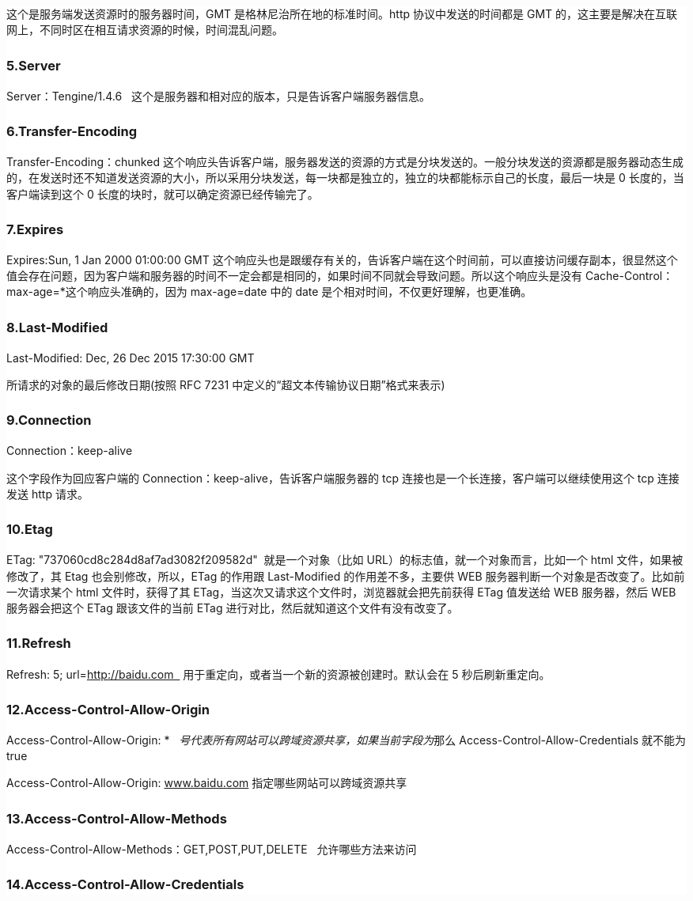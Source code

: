 这个是服务端发送资源时的服务器时间，GMT 是格林尼治所在地的标准时间。http 协议中发送的时间都是 GMT 的，这主要是解决在互联网上，不同时区在相互请求资源的时候，时间混乱问题。

### 5.Server

Server：Tengine/1.4.6  
这个是服务器和相对应的版本，只是告诉客户端服务器信息。

### 6.Transfer-Encoding

Transfer-Encoding：chunked
这个响应头告诉客户端，服务器发送的资源的方式是分块发送的。一般分块发送的资源都是服务器动态生成的，在发送时还不知道发送资源的大小，所以采用分块发送，每一块都是独立的，独立的块都能标示自己的长度，最后一块是 0 长度的，当客户端读到这个 0 长度的块时，就可以确定资源已经传输完了。

### 7.Expires

Expires:Sun, 1 Jan 2000 01:00:00 GMT
这个响应头也是跟缓存有关的，告诉客户端在这个时间前，可以直接访问缓存副本，很显然这个值会存在问题，因为客户端和服务器的时间不一定会都是相同的，如果时间不同就会导致问题。所以这个响应头是没有 Cache-Control：max-age=\*这个响应头准确的，因为 max-age=date 中的 date 是个相对时间，不仅更好理解，也更准确。

### 8.Last-Modified

Last-Modified: Dec, 26 Dec 2015 17:30:00 GMT

所请求的对象的最后修改日期(按照 RFC 7231 中定义的“超文本传输协议日期”格式来表示)

### 9.Connection

Connection：keep-alive

这个字段作为回应客户端的 Connection：keep-alive，告诉客户端服务器的 tcp 连接也是一个长连接，客户端可以继续使用这个 tcp 连接发送 http 请求。

### 10.Etag

ETag: "737060cd8c284d8af7ad3082f209582d"  就是一个对象（比如 URL）的标志值，就一个对象而言，比如一个 html 文件，如果被修改了，其 Etag 也会别修改，所以，ETag 的作用跟 Last-Modified 的作用差不多，主要供 WEB 服务器判断一个对象是否改变了。比如前一次请求某个 html 文件时，获得了其 ETag，当这次又请求这个文件时，浏览器就会把先前获得 ETag 值发送给 WEB 服务器，然后 WEB 服务器会把这个 ETag 跟该文件的当前 ETag 进行对比，然后就知道这个文件有没有改变了。

### 11.Refresh

Refresh: 5; url=http://baidu.com   用于重定向，或者当一个新的资源被创建时。默认会在 5 秒后刷新重定向。

### 12.Access-Control-Allow-Origin

Access-Control-Allow-Origin: \*   *号代表所有网站可以跨域资源共享，如果当前字段为*那么 Access-Control-Allow-Credentials 就不能为 true

Access-Control-Allow-Origin: www.baidu.com 指定哪些网站可以跨域资源共享

### 13.Access-Control-Allow-Methods

Access-Control-Allow-Methods：GET,POST,PUT,DELETE   允许哪些方法来访问

### 14.Access-Control-Allow-Credentials
